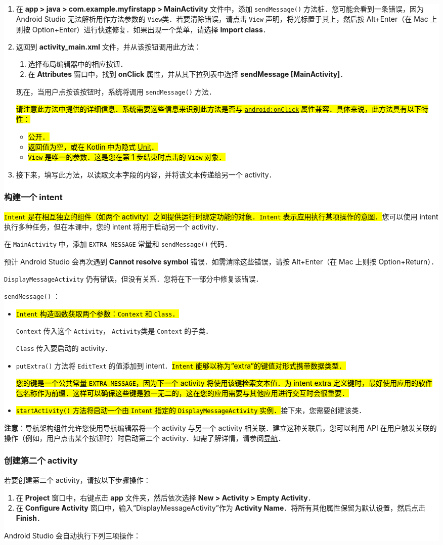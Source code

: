 1. 在 **app > java > com.example.myfirstapp > MainActivity** 文件中，添加 `sendMessage()` 方法桩．您可能会看到一条错误，因为 Android Studio 无法解析用作方法参数的 `View`类．若要清除错误，请点击 `View` 声明，将光标置于其上，然后按 Alt+Enter（在 Mac 上则按 Option+Enter）进行快速修复．如果出现一个菜单，请选择 **Import class**．

2. 返回到 **activity_main.xml** 文件，并从该按钮调用此方法：

   1. 选择布局编辑器中的相应按钮．
   2. 在 **Attributes** 窗口中，找到 **onClick** 属性，并从其下拉列表中选择 **sendMessage [MainActivity]**．

   现在，当用户点按该按钮时，系统将调用 `sendMessage()` 方法．

   <mark>请注意此方法中提供的详细信息．系统需要这些信息来识别此方法是否与 [`android:onClick`](https://developer.android.com/reference/android/view/View#attr_android:onClick) 属性兼容．具体来说，此方法具有以下特性：</mark>

   - <mark>公开．</mark>
   - <mark>返回值为空，或在 Kotlin 中为隐式 [Unit](https://kotlinlang.org/api/latest/jvm/stdlib/kotlin/-unit/index.html)．</mark>
   - <mark>`View` 是唯一的参数．这是您在第 1 步结束时点击的 `View` 对象．</mark>

3. 接下来，填写此方法，以读取文本字段的内容，并将该文本传递给另一个 activity．

### 构建一个 intent

<mark>`Intent` 是在相互独立的组件（如两个 activity）之间提供运行时绑定功能的对象．`Intent` 表示应用执行某项操作的意图．</mark>您可以使用 intent 执行多种任务，但在本课中，您的 intent 将用于启动另一个 activity．

在 `MainActivity` 中，添加 `EXTRA_MESSAGE` 常量和 `sendMessage()` 代码．

预计 Android Studio 会再次遇到 **Cannot resolve symbol** 错误．如需清除这些错误，请按 Alt+Enter（在 Mac 上则按 Option+Return）．

`DisplayMessageActivity` 仍有错误，但没有关系．您将在下一部分中修复该错误．

`sendMessage()` ：

- <mark>`Intent` 构造函数获取两个参数：`Context` 和 `Class`．</mark>

  `Context` 传入这个 `Activity`， `Activity`类是 `Context` 的子类．

  `Class` 传入要启动的 activity．

- `putExtra()` 方法将 `EditText` 的值添加到 intent．<mark>`Intent` 能够以称为“extra”的键值对形式携带数据类型．</mark>

  <mark>您的键是一个公共常量 `EXTRA_MESSAGE`，因为下一个 activity 将使用该键检索文本值．为 intent extra 定义键时，最好使用应用的软件包名称作为前缀．这样可以确保这些键是独一无二的，这在您的应用需要与其他应用进行交互时会很重要．</mark>

- <mark>`startActivity()` 方法将启动一个由 `Intent` 指定的 `DisplayMessageActivity` 实例．</mark>接下来，您需要创建该类．

**注意**：导航架构组件允许您使用导航编辑器将一个 activity 与另一个 activity 相关联．建立这种关联后，您可以利用 API 在用户触发关联的操作（例如，用户点击某个按钮时）时启动第二个 activity．如需了解详情，请参阅[导航](https://developer.android.com/topic/libraries/architecture/navigation)．

### 创建第二个 activity

若要创建第二个 activity，请按以下步骤操作：

1. 在 **Project** 窗口中，右键点击 **app** 文件夹，然后依次选择 **New > Activity > Empty Activity**．
2. 在 **Configure Activity** 窗口中，输入“DisplayMessageActivity”作为 **Activity Name**．将所有其他属性保留为默认设置，然后点击 **Finish**．

Android Studio 会自动执行下列三项操作：
